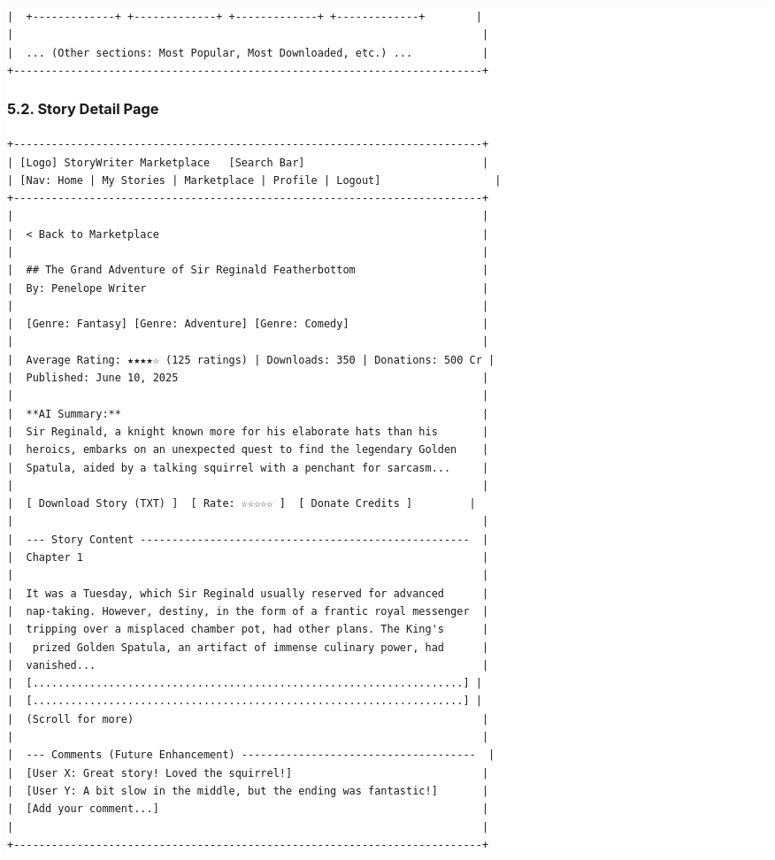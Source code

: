 ```ascii
|  +-------------+ +-------------+ +-------------+ +-------------+        |
|                                                                          |
|  ... (Other sections: Most Popular, Most Downloaded, etc.) ...           |
+--------------------------------------------------------------------------+
```

### 5.2. Story Detail Page

```ascii
+--------------------------------------------------------------------------+
| [Logo] StoryWriter Marketplace   [Search Bar]                            |
| [Nav: Home | My Stories | Marketplace | Profile | Logout]                  |
+--------------------------------------------------------------------------+
|                                                                          |
|  < Back to Marketplace                                                   |
|                                                                          |
|  ## The Grand Adventure of Sir Reginald Featherbottom                    |
|  By: Penelope Writer                                                     |
|                                                                          |
|  [Genre: Fantasy] [Genre: Adventure] [Genre: Comedy]                     |
|                                                                          |
|  Average Rating: ★★★★☆ (125 ratings) | Downloads: 350 | Donations: 500 Cr |
|  Published: June 10, 2025                                                |
|                                                                          |
|  **AI Summary:**                                                         |
|  Sir Reginald, a knight known more for his elaborate hats than his       |
|  heroics, embarks on an unexpected quest to find the legendary Golden    |
|  Spatula, aided by a talking squirrel with a penchant for sarcasm...     |
|                                                                          |
|  [ Download Story (TXT) ]  [ Rate: ☆☆☆☆☆ ]  [ Donate Credits ]         |
|                                                                          |
|  --- Story Content ----------------------------------------------------  |
|  Chapter 1                                                               |
|                                                                          |
|  It was a Tuesday, which Sir Reginald usually reserved for advanced      |
|  nap-taking. However, destiny, in the form of a frantic royal messenger  |
|  tripping over a misplaced chamber pot, had other plans. The King's      |
|   prized Golden Spatula, an artifact of immense culinary power, had      |
|  vanished...                                                             |
|  [....................................................................] |
|  [....................................................................] |
|  (Scroll for more)                                                       |
|                                                                          |
|  --- Comments (Future Enhancement) -------------------------------------  |
|  [User X: Great story! Loved the squirrel!]                              |
|  [User Y: A bit slow in the middle, but the ending was fantastic!]       |
|  [Add your comment...]                                                   |
|                                                                          |
+--------------------------------------------------------------------------+
```
